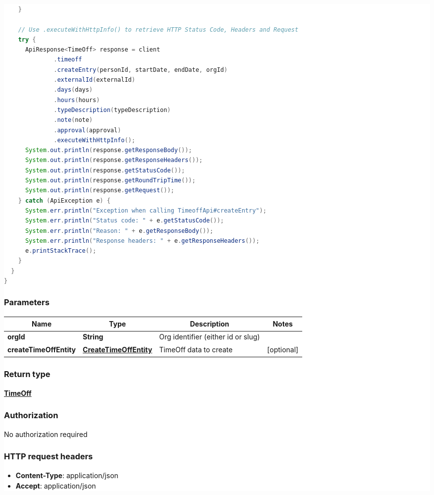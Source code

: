 ```java
    }

    // Use .executeWithHttpInfo() to retrieve HTTP Status Code, Headers and Request
    try {
      ApiResponse<TimeOff> response = client
              .timeoff
              .createEntry(personId, startDate, endDate, orgId)
              .externalId(externalId)
              .days(days)
              .hours(hours)
              .typeDescription(typeDescription)
              .note(note)
              .approval(approval)
              .executeWithHttpInfo();
      System.out.println(response.getResponseBody());
      System.out.println(response.getResponseHeaders());
      System.out.println(response.getStatusCode());
      System.out.println(response.getRoundTripTime());
      System.out.println(response.getRequest());
    } catch (ApiException e) {
      System.err.println("Exception when calling TimeoffApi#createEntry");
      System.err.println("Status code: " + e.getStatusCode());
      System.err.println("Reason: " + e.getResponseBody());
      System.err.println("Response headers: " + e.getResponseHeaders());
      e.printStackTrace();
    }
  }
}

```

### Parameters

| Name | Type | Description  | Notes |
|------------- | ------------- | ------------- | -------------|
| **orgId** | **String**| Org identifier (either id or slug) | |
| **createTimeOffEntity** | [**CreateTimeOffEntity**](CreateTimeOffEntity.md)| TimeOff data to create | [optional] |

### Return type

[**TimeOff**](TimeOff.md)

### Authorization

No authorization required

### HTTP request headers

 - **Content-Type**: application/json
 - **Accept**: application/json
